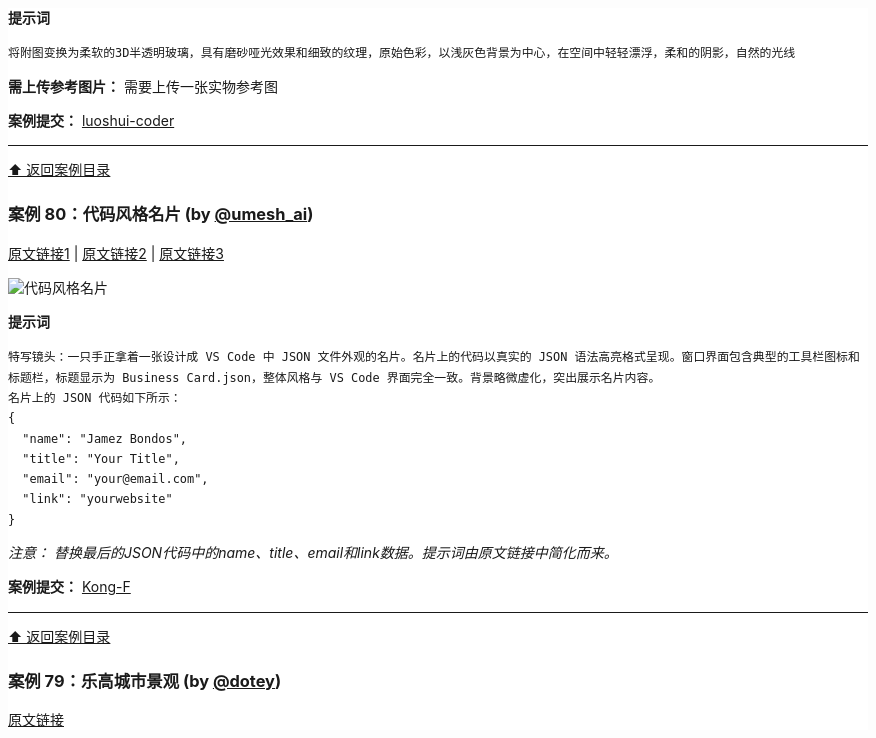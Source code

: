 **提示词**

```
将附图变换为柔软的3D半透明玻璃，具有磨砂哑光效果和细致的纹理，原始色彩，以浅灰色背景为中心，在空间中轻轻漂浮，柔和的阴影，自然的光线
```


**需上传参考图片：** 需要上传一张实物参考图

**案例提交：** [luoshui-coder](https://github.com/luoshui-coder)

---

[⬆️ 返回案例目录](#cases-toc)

<a id="cases-80"></a>
### 案例 80：代码风格名片 (by [@umesh_ai](https://x.com/umesh_ai))

[原文链接1](https://x.com/umesh_ai/status/1915696926596415492) | [原文链接2](https://x.com/fr0gger_/status/1916743281339498760) | [原文链接3](https://x.com/dotey/status/1917412535130563006)

<img src="cases/80/example_business_card_code_style.png" width="300" alt="代码风格名片">

**提示词**

```
特写镜头：一只手正拿着一张设计成 VS Code 中 JSON 文件外观的名片。名片上的代码以真实的 JSON 语法高亮格式呈现。窗口界面包含典型的工具栏图标和标题栏，标题显示为 Business Card.json，整体风格与 VS Code 界面完全一致。背景略微虚化，突出展示名片内容。
名片上的 JSON 代码如下所示：
{
  "name": "Jamez Bondos",
  "title": "Your Title",
  "email": "your@email.com",
  "link": "yourwebsite"
}
```

*注意： 替换最后的JSON代码中的name、title、email和link数据。提示词由原文链接中简化而来。*


**案例提交：** [Kong-F](https://github.com/Kong-F)

---

[⬆️ 返回案例目录](#cases-toc)

<a id="cases-79"></a>
### 案例 79：乐高城市景观 (by [@dotey](https://x.com/dotey))

[原文链接](https://x.com/dotey/status/1917713810346872902)
